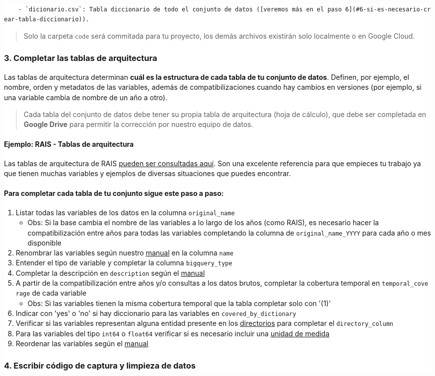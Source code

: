         - `dicionario.csv`: Tabla diccionario de todo el conjunto de datos ([veremos más en el paso 6](#6-si-es-necesario-crear-tabla-diccionario)).

> Solo la carpeta `code` será commitada para tu proyecto, los demás archivos existirán solo localmente o en Google Cloud.

### 3. Completar las tablas de arquitectura

Las tablas de arquitectura determinan **cuál es la estructura de
cada tabla de tu conjunto de datos**. Definen, por ejemplo, el nombre, orden y metadatos de las variables, además de compatibilizaciones cuando hay cambios en versiones (por
ejemplo, si una variable cambia de nombre de un año a otro).

> Cada tabla del conjunto de datos debe tener su propia tabla de arquitectura (hoja de cálculo), que debe ser completada en **Google Drive** para permitir la corrección por nuestro equipo de datos.

#### Ejemplo: RAIS - Tablas de arquitectura

Las tablas de arquitectura de RAIS [pueden ser consultadas aquí](https://docs.google.com/spreadsheets/d/1dPLUCeE4MSjs0ykYUDsFd-e7-9Nk6LVV/edit?usp=sharing&ouid=103008455637924805982&rtpof=true&sd=true). Son una excelente referencia para que empieces tu trabajo ya que tienen muchas variables y ejemplos de diversas situaciones que puedes encontrar.

#### Para completar cada tabla de tu conjunto sigue este paso a paso:

<Tip caption="Al inicio y final de cada etapa consulta nuestro [manual de estilo](style_data.md) para garantizar que estás siguiendo la estandarización de BD"/>

1. Listar todas las variables de los datos en la columna `original_name`
    - Obs: Si la base cambia el nombre de las variables a lo largo de los años (como RAIS), es necesario hacer la compatibilización entre años para todas las variables completando la columna de `original_name_YYYY` para cada año o mes disponible
2. Renombrar las variables según nuestro [manual](style_data.md) en la columna `name`
3. Entender el tipo de variable y completar la columna `bigquery_type`
4. Completar la descripción en `description` según el [manual](style_data.md)
5. A partir de la compatibilización entre años y/o consultas a los datos brutos, completar la cobertura temporal en `temporal_coverage` de cada variable
    - Obs: Si las variables tienen la misma cobertura temporal que la tabla completar solo con '(1)'
6. Indicar con 'yes' o 'no' si hay diccionario para las variables en `covered_by_dictionary`
7. Verificar si las variables representan alguna entidad presente en los [directorios](https://basedosdados.org/dataset?q=diret%C3%B3rio&datasets_with=open_tables&organization=bd&page=1) para completar el `directory_column`
8. Para las variables del tipo `int64` o `float64` verificar si es necesario incluir una [unidad de medida](https://github.com/basedosdados/website/blob/master/ckanext-basedosdados/ckanext/basedosdados/validator/available_options/measurement_unit.py)
9. Reordenar las variables según el [manual](style_data.md)

<Tip caption="Cuando termines de completar las tablas de arquitectura, contacta con el equipo de Base de los Datos para validar todo. Es necesario que esté claro el formato final que los datos deben tener _antes_ de empezar a escribir el código. Así evitamos el retrabajo."/>

### 4. Escribir código de captura y limpieza de datos
